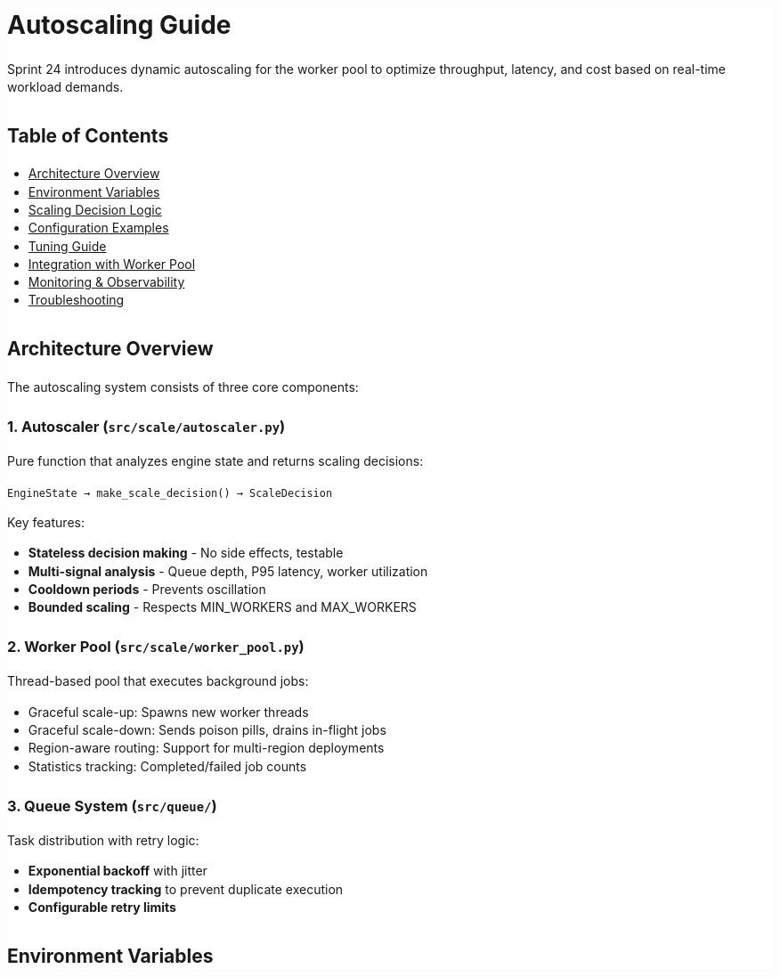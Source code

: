 # Autoscaling Guide

Sprint 24 introduces dynamic autoscaling for the worker pool to optimize throughput, latency, and cost based on real-time workload demands.

## Table of Contents

- [Architecture Overview](#architecture-overview)
- [Environment Variables](#environment-variables)
- [Scaling Decision Logic](#scaling-decision-logic)
- [Configuration Examples](#configuration-examples)
- [Tuning Guide](#tuning-guide)
- [Integration with Worker Pool](#integration-with-worker-pool)
- [Monitoring & Observability](#monitoring--observability)
- [Troubleshooting](#troubleshooting)

## Architecture Overview

The autoscaling system consists of three core components:

### 1. Autoscaler (`src/scale/autoscaler.py`)

Pure function that analyzes engine state and returns scaling decisions:

```
EngineState → make_scale_decision() → ScaleDecision
```

Key features:
- **Stateless decision making** - No side effects, testable
- **Multi-signal analysis** - Queue depth, P95 latency, worker utilization
- **Cooldown periods** - Prevents oscillation
- **Bounded scaling** - Respects MIN_WORKERS and MAX_WORKERS

### 2. Worker Pool (`src/scale/worker_pool.py`)

Thread-based pool that executes background jobs:

- Graceful scale-up: Spawns new worker threads
- Graceful scale-down: Sends poison pills, drains in-flight jobs
- Region-aware routing: Support for multi-region deployments
- Statistics tracking: Completed/failed job counts

### 3. Queue System (`src/queue/`)

Task distribution with retry logic:

- **Exponential backoff** with jitter
- **Idempotency tracking** to prevent duplicate execution
- **Configurable retry limits**

## Environment Variables
